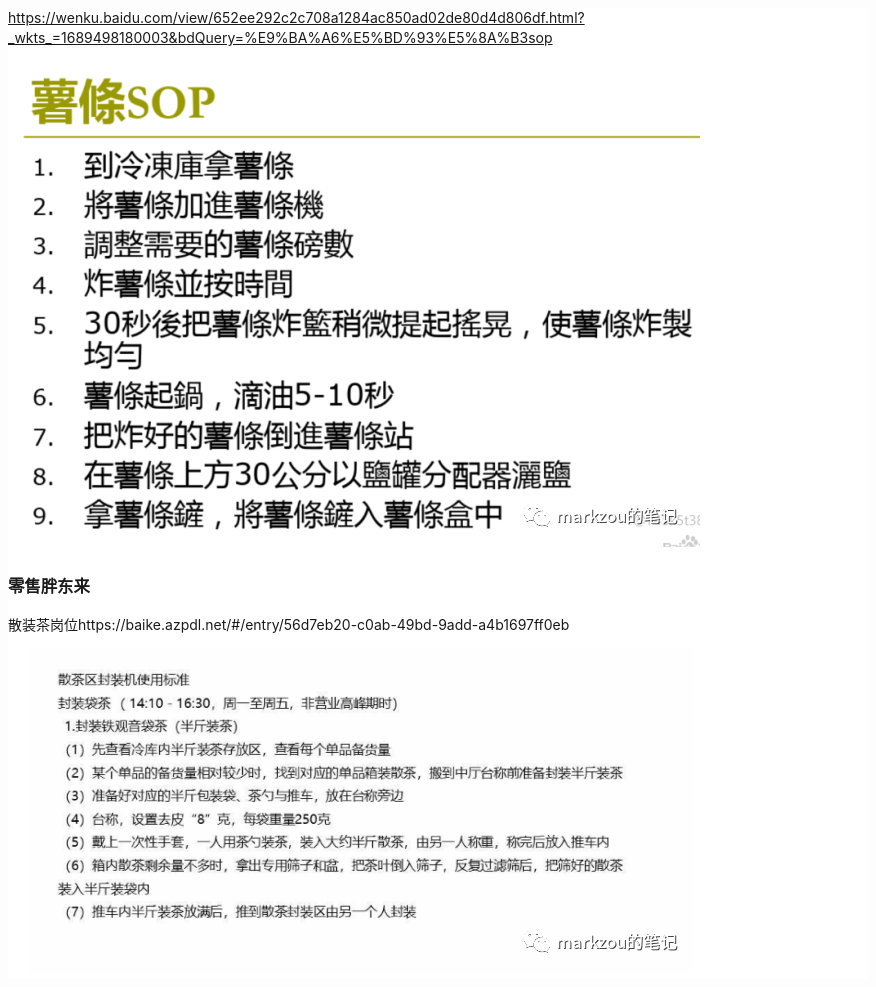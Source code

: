 https://wenku.baidu.com/view/652ee292c2c708a1284ac850ad02de80d4d806df.html?_wkts_=1689498180003&bdQuery=%E9%BA%A6%E5%BD%93%E5%8A%B3sop

![图片](../.vuepress/public/digitization/640-1694420910053-15.png)

### **零售胖东来**

散装茶岗位https://baike.azpdl.net/#/entry/56d7eb20-c0ab-49bd-9add-a4b1697ff0eb

![图片](../.vuepress/public/digitization/640-1694420913276-18.png)
